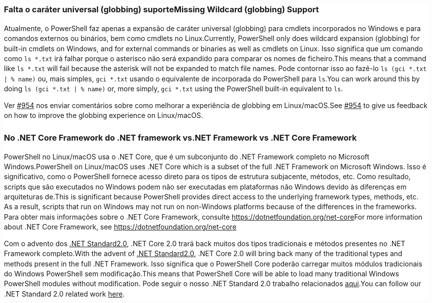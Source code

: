 ### <a name="missing-wildcard-globbing-support"></a><span data-ttu-id="d9b99-137">Falta o caráter universal (globbing) suporte</span><span class="sxs-lookup"><span data-stu-id="d9b99-137">Missing Wildcard (globbing) Support</span></span>

<span data-ttu-id="d9b99-138">Atualmente, o PowerShell faz apenas a expansão de caráter universal (globbing) para cmdlets incorporados no Windows e para comandos externos ou binários, bem como cmdlets no Linux.</span><span class="sxs-lookup"><span data-stu-id="d9b99-138">Currently, PowerShell only does wildcard expansion (globbing) for built-in cmdlets on Windows, and for external commands or binaries as well as cmdlets on Linux.</span></span> <span data-ttu-id="d9b99-139">Isso significa que um comando como `ls
*.txt` irá falhar porque o asterisco não será expandido para comparar os nomes de ficheiro.</span><span class="sxs-lookup"><span data-stu-id="d9b99-139">This means that a command like `ls
*.txt` will fail because the asterisk will not be expanded to match file names.</span></span> <span data-ttu-id="d9b99-140">Pode contornar isso ao fazê-lo `ls (gci *.txt | % name)` ou, mais simples, `gci *.txt` usando o equivalente de incorporada do PowerShell para `ls`.</span><span class="sxs-lookup"><span data-stu-id="d9b99-140">You can work around this by doing `ls (gci *.txt | % name)` or, more simply, `gci *.txt` using the PowerShell built-in equivalent to `ls`.</span></span>

<span data-ttu-id="d9b99-141">Ver [#954](https://github.com/PowerShell/PowerShell/issues/954) nos enviar comentários sobre como melhorar a experiência de globbing em Linux/macOS.</span><span class="sxs-lookup"><span data-stu-id="d9b99-141">See [#954](https://github.com/PowerShell/PowerShell/issues/954) to give us feedback on how to improve the globbing experience on Linux/macOS.</span></span>

### <a name="net-framework-vs-net-core-framework"></a><span data-ttu-id="d9b99-142">No .NET Core Framework do .NET framework vs</span><span class="sxs-lookup"><span data-stu-id="d9b99-142">.NET Framework vs .NET Core Framework</span></span>

<span data-ttu-id="d9b99-143">PowerShell no Linux/macOS usa o .NET Core, que é um subconjunto do .NET Framework completo no Microsoft Windows.</span><span class="sxs-lookup"><span data-stu-id="d9b99-143">PowerShell on Linux/macOS uses .NET Core which is a subset of the full .NET Framework on Microsoft Windows.</span></span> <span data-ttu-id="d9b99-144">Isso é significativo, como o PowerShell fornece acesso direto para os tipos de estrutura subjacente, métodos, etc. Como resultado, scripts que são executados no Windows podem não ser executadas em plataformas não Windows devido às diferenças em arquiteturas de.</span><span class="sxs-lookup"><span data-stu-id="d9b99-144">This is significant because PowerShell provides direct access to the underlying framework types, methods, etc. As a result, scripts that run on Windows may not run on non-Windows platforms because of the differences in the frameworks.</span></span> <span data-ttu-id="d9b99-145">Para obter mais informações sobre o .NET Core Framework, consulte <https://dotnetfoundation.org/net-core></span><span class="sxs-lookup"><span data-stu-id="d9b99-145">For more information about .NET Core Framework, see <https://dotnetfoundation.org/net-core></span></span>

<span data-ttu-id="d9b99-146">Com o advento dos [.NET Standard2.0](https://blogs.msdn.microsoft.com/dotnet/2016/09/26/introducing-net-standard/), .NET Core 2.0 trará back muitos dos tipos tradicionais e métodos presentes no .NET Framework completo.</span><span class="sxs-lookup"><span data-stu-id="d9b99-146">With the advent of [.NET Standard2.0](https://blogs.msdn.microsoft.com/dotnet/2016/09/26/introducing-net-standard/), .NET Core 2.0 will bring back many of the traditional types and methods present in the full .NET Framework.</span></span> <span data-ttu-id="d9b99-147">Isso significa que o PowerShell Core poderão carregar muitos módulos tradicionais do Windows PowerShell sem modificação.</span><span class="sxs-lookup"><span data-stu-id="d9b99-147">This means that PowerShell Core will be able to load many traditional Windows PowerShell modules without modification.</span></span> <span data-ttu-id="d9b99-148">Pode seguir o nosso .NET Standard 2.0 trabalho relacionados [aqui](https://github.com/PowerShell/PowerShell/projects/4).</span><span class="sxs-lookup"><span data-stu-id="d9b99-148">You can follow our .NET Standard 2.0 related work [here](https://github.com/PowerShell/PowerShell/projects/4).</span></span>
